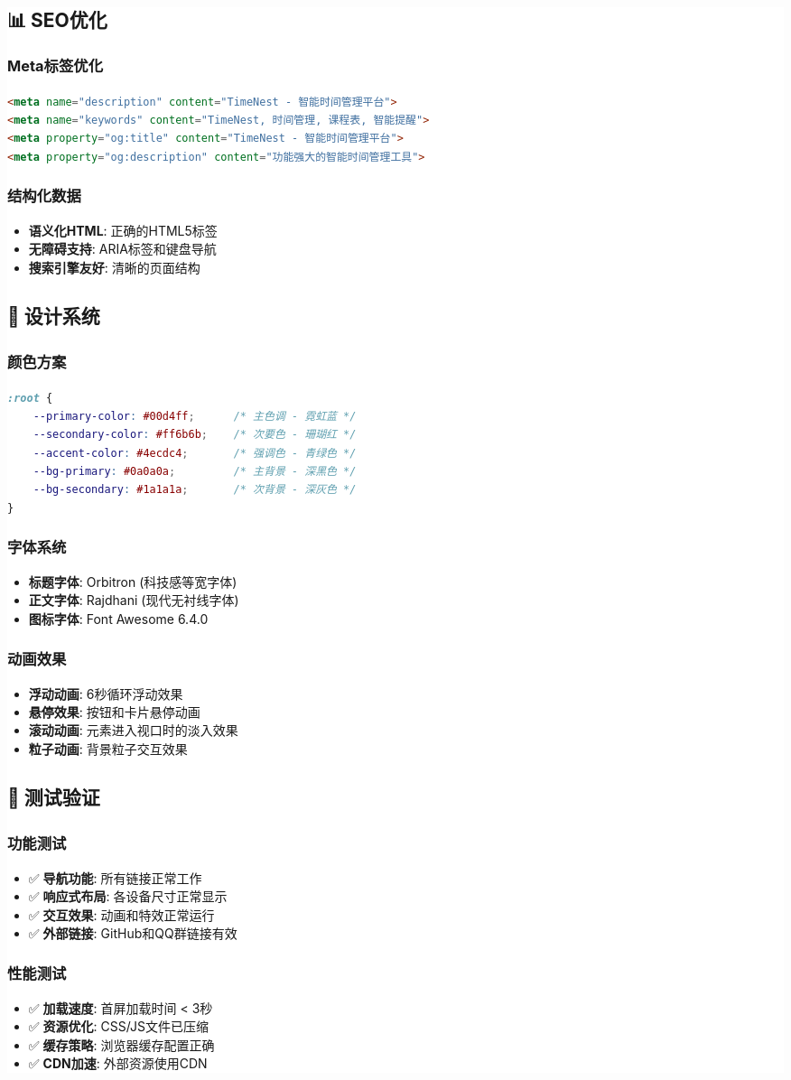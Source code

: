 ## 📊 SEO优化

### Meta标签优化
```html
<meta name="description" content="TimeNest - 智能时间管理平台">
<meta name="keywords" content="TimeNest, 时间管理, 课程表, 智能提醒">
<meta property="og:title" content="TimeNest - 智能时间管理平台">
<meta property="og:description" content="功能强大的智能时间管理工具">
```

### 结构化数据
- **语义化HTML**: 正确的HTML5标签
- **无障碍支持**: ARIA标签和键盘导航
- **搜索引擎友好**: 清晰的页面结构

## 🎨 设计系统

### 颜色方案
```css
:root {
    --primary-color: #00d4ff;      /* 主色调 - 霓虹蓝 */
    --secondary-color: #ff6b6b;    /* 次要色 - 珊瑚红 */
    --accent-color: #4ecdc4;       /* 强调色 - 青绿色 */
    --bg-primary: #0a0a0a;         /* 主背景 - 深黑色 */
    --bg-secondary: #1a1a1a;       /* 次背景 - 深灰色 */
}
```

### 字体系统
- **标题字体**: Orbitron (科技感等宽字体)
- **正文字体**: Rajdhani (现代无衬线字体)
- **图标字体**: Font Awesome 6.4.0

### 动画效果
- **浮动动画**: 6秒循环浮动效果
- **悬停效果**: 按钮和卡片悬停动画
- **滚动动画**: 元素进入视口时的淡入效果
- **粒子动画**: 背景粒子交互效果

## 🧪 测试验证

### 功能测试
- ✅ **导航功能**: 所有链接正常工作
- ✅ **响应式布局**: 各设备尺寸正常显示
- ✅ **交互效果**: 动画和特效正常运行
- ✅ **外部链接**: GitHub和QQ群链接有效

### 性能测试
- ✅ **加载速度**: 首屏加载时间 < 3秒
- ✅ **资源优化**: CSS/JS文件已压缩
- ✅ **缓存策略**: 浏览器缓存配置正确
- ✅ **CDN加速**: 外部资源使用CDN

